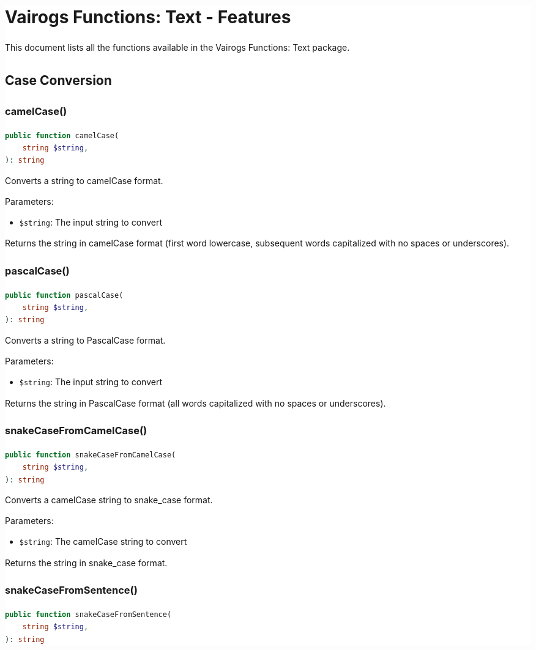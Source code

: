 # Vairogs Functions: Text - Features

This document lists all the functions available in the Vairogs Functions: Text package.

## Case Conversion

### camelCase()

```php
public function camelCase(
    string $string,
): string
```

Converts a string to camelCase format.

Parameters:
- `$string`: The input string to convert

Returns the string in camelCase format (first word lowercase, subsequent words capitalized with no spaces or underscores).

### pascalCase()

```php
public function pascalCase(
    string $string,
): string
```

Converts a string to PascalCase format.

Parameters:
- `$string`: The input string to convert

Returns the string in PascalCase format (all words capitalized with no spaces or underscores).

### snakeCaseFromCamelCase()

```php
public function snakeCaseFromCamelCase(
    string $string,
): string
```

Converts a camelCase string to snake_case format.

Parameters:
- `$string`: The camelCase string to convert

Returns the string in snake_case format.

### snakeCaseFromSentence()

```php
public function snakeCaseFromSentence(
    string $string,
): string
```
